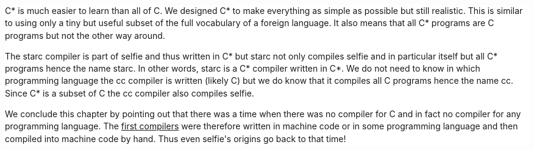 C\* is much easier to learn than all of C. We designed C\* to make everything as simple as possible but still realistic. This is similar to using only a tiny but useful subset of the full vocabulary of a foreign language. It also means that all C\* programs are C programs but not the other way around.

The starc compiler is part of selfie and thus written in C\* but starc not only compiles selfie and in particular itself but all C\* programs hence the name starc. In other words, starc is a C\* compiler written in C\*. We do not need to know in which programming language the cc compiler is written (likely C) but we do know that it compiles all C programs hence the name cc. Since C\* is a subset of C the cc compiler also compiles selfie.

We conclude this chapter by pointing out that there was a time when there was no compiler for C and in fact no compiler for any programming language. The [first compilers](https://en.wikipedia.org/wiki/History_of_compiler_construction) were therefore written in machine code or in some programming language and then compiled into machine code by hand. Thus even selfie's origins go back to that time!